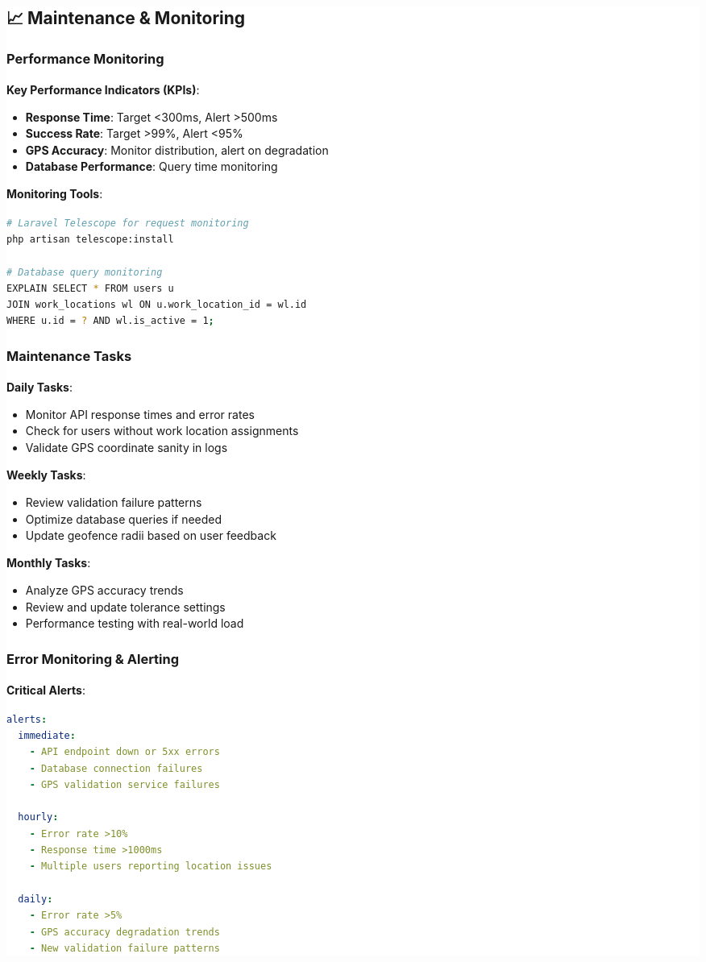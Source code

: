 ## 📈 Maintenance & Monitoring

### Performance Monitoring

**Key Performance Indicators (KPIs)**:
- **Response Time**: Target <300ms, Alert >500ms
- **Success Rate**: Target >99%, Alert <95%
- **GPS Accuracy**: Monitor distribution, alert on degradation
- **Database Performance**: Query time monitoring

**Monitoring Tools**:
```bash
# Laravel Telescope for request monitoring
php artisan telescope:install

# Database query monitoring
EXPLAIN SELECT * FROM users u 
JOIN work_locations wl ON u.work_location_id = wl.id 
WHERE u.id = ? AND wl.is_active = 1;
```

### Maintenance Tasks

**Daily Tasks**:
- Monitor API response times and error rates
- Check for users without work location assignments
- Validate GPS coordinate sanity in logs

**Weekly Tasks**:
- Review validation failure patterns
- Optimize database queries if needed  
- Update geofence radii based on user feedback

**Monthly Tasks**:
- Analyze GPS accuracy trends
- Review and update tolerance settings
- Performance testing with real-world load

### Error Monitoring & Alerting

**Critical Alerts**:
```yaml
alerts:
  immediate:
    - API endpoint down or 5xx errors
    - Database connection failures
    - GPS validation service failures
  
  hourly:
    - Error rate >10%
    - Response time >1000ms
    - Multiple users reporting location issues
  
  daily:
    - Error rate >5%
    - GPS accuracy degradation trends
    - New validation failure patterns
```
